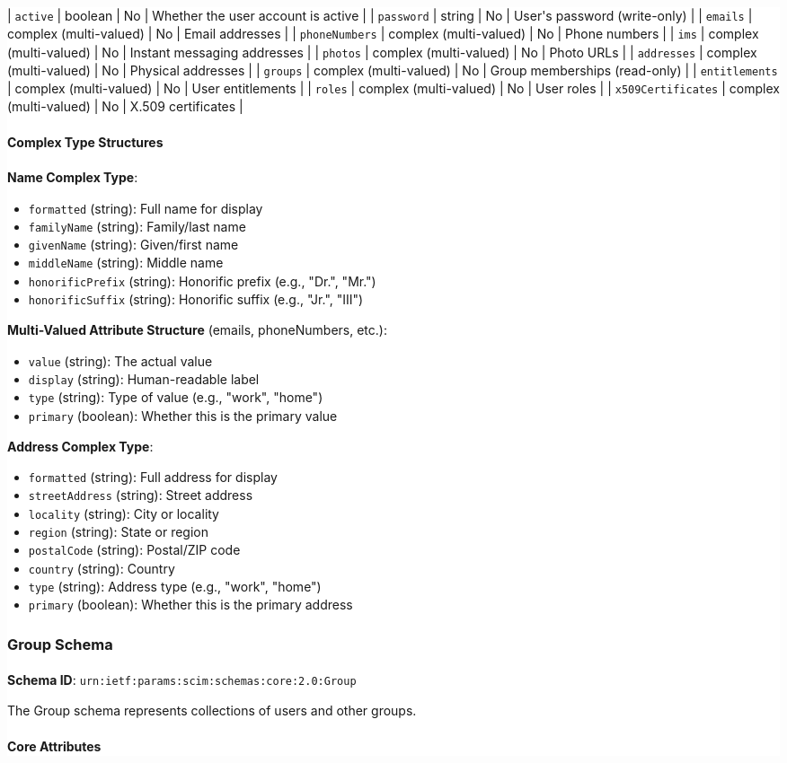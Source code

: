 | `active` | boolean | No | Whether the user account is active |
| `password` | string | No | User's password (write-only) |
| `emails` | complex (multi-valued) | No | Email addresses |
| `phoneNumbers` | complex (multi-valued) | No | Phone numbers |
| `ims` | complex (multi-valued) | No | Instant messaging addresses |
| `photos` | complex (multi-valued) | No | Photo URLs |
| `addresses` | complex (multi-valued) | No | Physical addresses |
| `groups` | complex (multi-valued) | No | Group memberships (read-only) |
| `entitlements` | complex (multi-valued) | No | User entitlements |
| `roles` | complex (multi-valued) | No | User roles |
| `x509Certificates` | complex (multi-valued) | No | X.509 certificates |

#### Complex Type Structures

**Name Complex Type**:
- `formatted` (string): Full name for display
- `familyName` (string): Family/last name
- `givenName` (string): Given/first name
- `middleName` (string): Middle name
- `honorificPrefix` (string): Honorific prefix (e.g., "Dr.", "Mr.")
- `honorificSuffix` (string): Honorific suffix (e.g., "Jr.", "III")

**Multi-Valued Attribute Structure** (emails, phoneNumbers, etc.):
- `value` (string): The actual value
- `display` (string): Human-readable label
- `type` (string): Type of value (e.g., "work", "home")
- `primary` (boolean): Whether this is the primary value

**Address Complex Type**:
- `formatted` (string): Full address for display
- `streetAddress` (string): Street address
- `locality` (string): City or locality
- `region` (string): State or region
- `postalCode` (string): Postal/ZIP code
- `country` (string): Country
- `type` (string): Address type (e.g., "work", "home")
- `primary` (boolean): Whether this is the primary address

### Group Schema

**Schema ID**: `urn:ietf:params:scim:schemas:core:2.0:Group`

The Group schema represents collections of users and other groups.

#### Core Attributes
